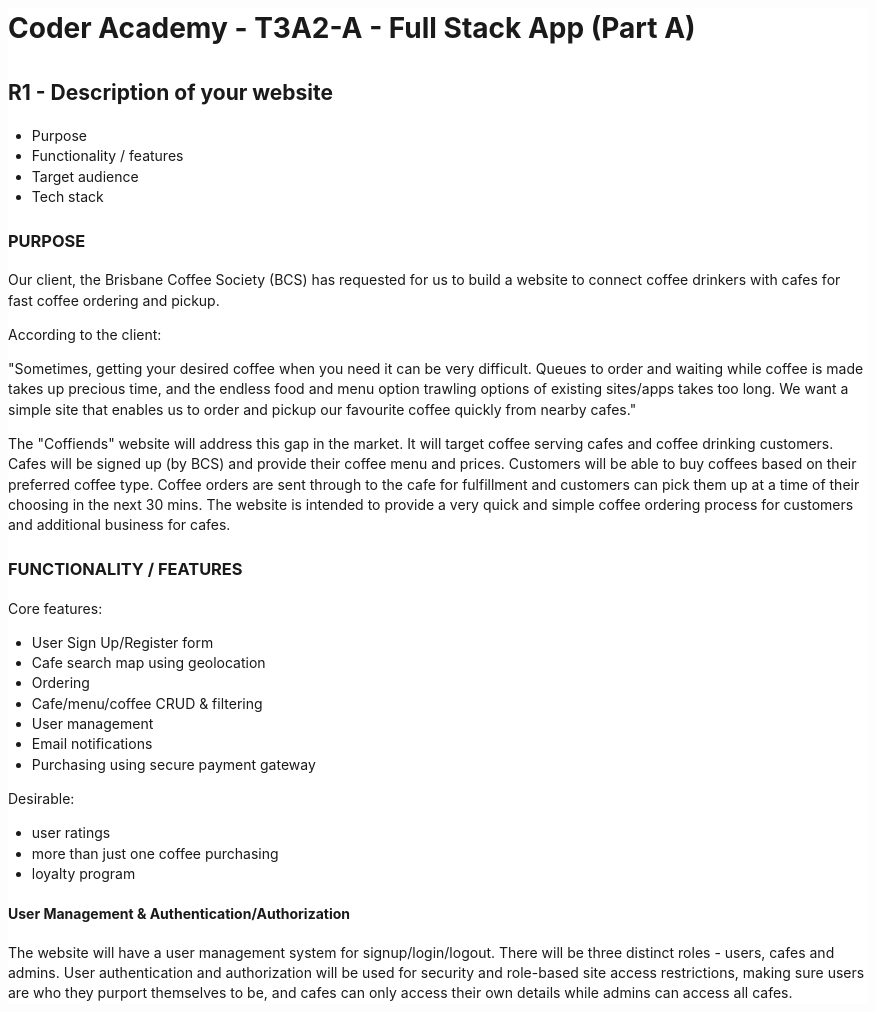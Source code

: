# Coder Academy - T3A2-A - Full Stack App (Part A)

## R1 - Description of your website

- Purpose
- Functionality / features
- Target audience
- Tech stack

### PURPOSE

Our client, the Brisbane Coffee Society (BCS) has requested for us to build a website to connect coffee drinkers with cafes for fast coffee ordering and pickup.

According to the client:

"Sometimes, getting your desired coffee when you need it can be very difficult. Queues to order and waiting while coffee is made takes up precious time, and the endless food and menu option trawling options of existing sites/apps takes too long. We want a simple site that enables us to order and pickup our favourite coffee quickly from nearby cafes."

The "Coffiends" website will address this gap in the market. It will target coffee serving cafes and coffee drinking customers. Cafes will be signed up (by BCS) and provide their coffee menu and prices. Customers will be able to buy coffees based on their preferred coffee type. Coffee orders are sent through to the cafe for fulfillment and customers can pick them up at a time of their choosing in the next 30 mins. The website is intended to provide a very quick and simple coffee ordering process for customers and additional business for cafes.

### FUNCTIONALITY / FEATURES

Core features:

- User Sign Up/Register form
- Cafe search map using geolocation
- Ordering
- Cafe/menu/coffee CRUD & filtering
- User management
- Email notifications
- Purchasing using secure payment gateway

Desirable:

- user ratings
- more than just one coffee purchasing
- loyalty program

#### User Management & Authentication/Authorization

The website will have a user management system for signup/login/logout. There will be three distinct roles - users, cafes and admins. User authentication and authorization will be used for security and role-based site access restrictions, making sure users are who they purport themselves to be, and cafes can only access their own details while admins can access all cafes.
